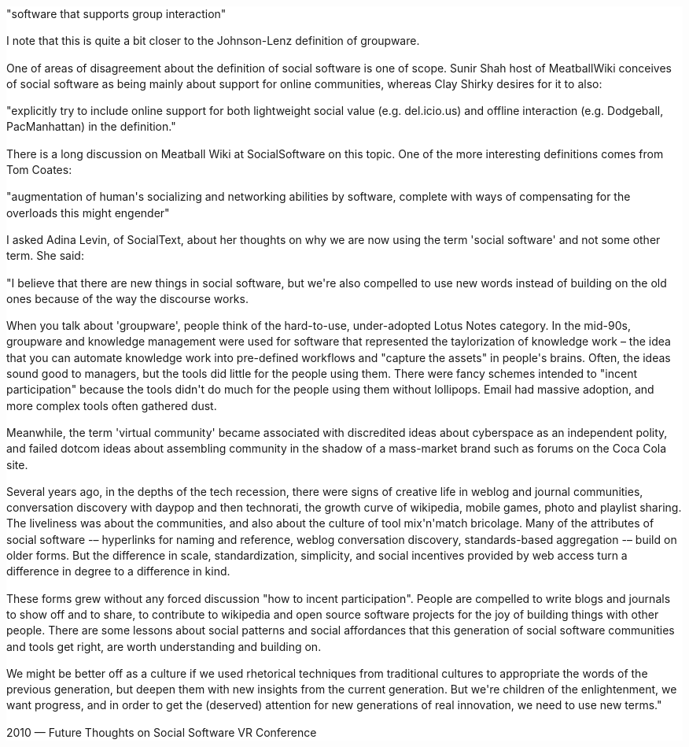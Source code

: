 "software that supports group interaction"

I note that this is quite a bit closer to the Johnson-Lenz definition of groupware.

One of areas of disagreement about the definition of social software is one of scope. Sunir Shah host of MeatballWiki conceives of social software as being mainly about support for online communities, whereas Clay Shirky desires for it to also:

"explicitly try to include online support for both lightweight social value (e.g. del.icio.us) and offline interaction (e.g. Dodgeball, PacManhattan) in the definition."

There is a long discussion on Meatball Wiki at SocialSoftware on this topic. One of the more interesting definitions comes from Tom Coates:

"augmentation of human's socializing and networking abilities by software, complete with ways of compensating for the overloads this might engender"

I asked Adina Levin, of SocialText, about her thoughts on why we are now using the term 'social software' and not some other term. She said:

"I believe that there are new things in social software, but we're also compelled to use new words instead of building on the old ones because of the way the discourse works.

When you talk about 'groupware', people think of the hard-to-use, under-adopted Lotus Notes category. In the mid-90s, groupware and knowledge management were used for software that represented the taylorization of knowledge work – the idea that you can automate knowledge work into pre-defined workflows and "capture the assets" in people's brains. Often, the ideas sound good to managers, but the tools did little for the people using them. There were fancy schemes intended to "incent participation" because the tools didn't do much for the people using them without lollipops. Email had massive adoption, and more complex tools often gathered dust.

Meanwhile, the term 'virtual community' became associated with discredited ideas about cyberspace as an independent polity, and failed dotcom ideas about assembling community in the shadow of a mass-market brand such as forums on the Coca Cola site.

Several years ago, in the depths of the tech recession, there were signs of creative life in weblog and journal communities, conversation discovery with daypop and then technorati, the growth curve of wikipedia, mobile games, photo and playlist sharing. The liveliness was about the communities, and also about the culture of tool mix'n'match bricolage. Many of the attributes of social software -– hyperlinks for naming and reference, weblog conversation discovery, standards-based aggregation -– build on older forms. But the difference in scale, standardization, simplicity, and social incentives provided by web access turn a difference in degree to a difference in kind.

These forms grew without any forced discussion "how to incent participation". People are compelled to write blogs and journals to show off and to share, to contribute to wikipedia and open source software projects for the joy of building things with other people. There are some lessons about social patterns and social affordances that this generation of social software communities and tools get right, are worth understanding and building on.

We might be better off as a culture if we used rhetorical techniques from traditional cultures to appropriate the words of the previous generation, but deepen them with new insights from the current generation. But we're children of the enlightenment, we want progress, and in order to get the (deserved) attention for new generations of real innovation, we need to use new terms."

2010 — Future Thoughts on Social Software
VR Conference
